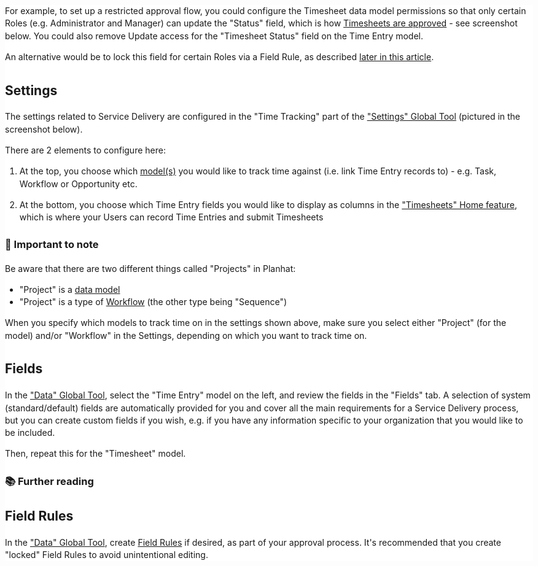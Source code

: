 For example, to set up a restricted approval flow, you could configure the Timesheet data model permissions so that only certain Roles (e.g. Administrator and Manager) can update the "Status" field, which is how [Timesheets are approved](https://help.planhat.com/en/articles/10576193-timesheet-data-model#h_23b48fffc4) - see screenshot below. You could also remove Update access for the "Timesheet Status" field on the Time Entry model.

An alternative would be to lock this field for certain Roles via a Field Rule, as described [later in this article](#h_087d133733).

## Settings

The settings related to Service Delivery are configured in the "Time Tracking" part of the ["Settings" Global Tool](https://help.planhat.com/en/articles/10183936-global-tools-for-admins-settings) (pictured in the screenshot below).

There are 2 elements to configure here:

1. At the top, you choose which [model(s)](https://help.planhat.com/en/articles/9587119-data-models) you would like to track time against (i.e. link Time Entry records to) - e.g. Task, Workflow or Opportunity etc.

2. At the bottom, you choose which Time Entry fields you would like to display as columns in the ["Timesheets" Home feature](https://help.planhat.com/en/articles/10599817-timesheets-home-feature), which is where your Users can record Time Entries and submit Timesheets

### 📌 Important to note

Be aware that there are two different things called "Projects" in Planhat:

- "Project" is a [data model](https://help.planhat.com/en/articles/9587119-data-models)
- "Project" is a type of [Workflow](https://help.planhat.com/en/articles/9587102-workflows-overview) (the other type being "Sequence")

When you specify which models to track time on in the settings shown above, make sure you select either "Project" (for the model) and/or "Workflow" in the Settings, depending on which you want to track time on.

## Fields

In the ["Data" Global Tool](https://help.planhat.com/en/articles/10147373-global-tools-for-admins-data), select the "Time Entry" model on the left, and review the fields in the "Fields" tab. A selection of system (standard/default) fields are automatically provided for you and cover all the main requirements for a Service Delivery process, but you can create custom fields if you wish, e.g. if you have any information specific to your organization that you would like to be included.

Then, repeat this for the "Timesheet" model.

### 📚 Further reading

## Field Rules

In the ["Data" Global Tool](https://help.planhat.com/en/articles/10147373-global-tools-for-admins-data), create [Field Rules](https://help.planhat.com/en/articles/10261133-field-rules) if desired, as part of your approval process. It's recommended that you create "locked" Field Rules to avoid unintentional editing.
